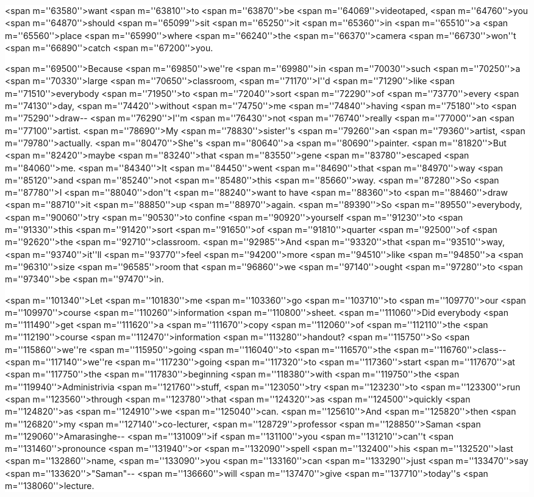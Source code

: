   <span m=''63580''>want</span> <span m=''63810''>to</span> <span m=''63870''>be</span>
  <span m=''64069''>videotaped,</span> <span m=''64760''>you</span> <span m=''64870''>should</span>
  <span m=''65099''>sit</span> <span m=''65250''>it</span> <span m=''65360''>in</span>
  <span m=''65510''>a</span> <span m=''65560''>place</span> <span m=''65990''>where</span>
  <span m=''66240''>the</span> <span m=''66370''>camera</span> <span m=''66730''>won''t</span>
  <span m=''66890''>catch</span> <span m=''67200''>you.</span> </p><p><span m=''69500''>Because</span>
  <span m=''69850''>we''re</span> <span m=''69980''>in</span> <span m=''70030''>such</span>
  <span m=''70250''>a</span> <span m=''70330''>large</span> <span m=''70650''>classroom,</span>
  <span m=''71170''>I''d</span> <span m=''71290''>like</span> <span m=''71510''>everybody</span>
  <span m=''71950''>to</span> <span m=''72040''>sort</span> <span m=''72290''>of</span>
  <span m=''73770''>every</span> <span m=''74130''>day,</span> <span m=''74420''>without</span>
  <span m=''74750''>me</span> <span m=''74840''>having</span> <span m=''75180''>to</span>
  <span m=''75290''>draw--</span> <span m=''76290''>I''m</span> <span m=''76430''>not</span>
  <span m=''76740''>really</span> <span m=''77000''>an</span> <span m=''77100''>artist.</span>
  <span m=''78690''>My</span> <span m=''78830''>sister''s</span> <span m=''79260''>an</span>
  <span m=''79360''>artist,</span> <span m=''79780''>actually.</span> <span m=''80470''>She''s</span>
  <span m=''80640''>a</span> <span m=''80690''>painter.</span> <span m=''81820''>But</span>
  <span m=''82420''>maybe</span> <span m=''83240''>that</span> <span m=''83550''>gene</span>
  <span m=''83780''>escaped</span> <span m=''84060''>me.</span> <span m=''84340''>It</span>
  <span m=''84450''>went</span> <span m=''84690''>that</span> <span m=''84970''>way</span>
  <span m=''85120''>and</span> <span m=''85240''>not</span> <span m=''85480''>this</span>
  <span m=''85660''>way.</span> <span m=''87280''>So</span> <span m=''87780''>I</span>
  <span m=''88040''>don''t</span> <span m=''88240''>want to have</span> <span m=''88360''>to</span>
  <span m=''88460''>draw</span> <span m=''88710''>it</span> <span m=''88850''>up</span>
  <span m=''88970''>again.</span> <span m=''89390''>So</span> <span m=''89550''>everybody,</span>
  <span m=''90060''>try</span> <span m=''90530''>to confine</span> <span m=''90920''>yourself</span>
  <span m=''91230''>to</span> <span m=''91330''>this</span> <span m=''91420''>sort</span>
  <span m=''91650''>of</span> <span m=''91810''>quarter</span> <span m=''92500''>of</span>
  <span m=''92620''>the</span> <span m=''92710''>classroom.</span> <span m=''92985''>And</span>
  <span m=''93320''>that</span> <span m=''93510''>way,</span> <span m=''93740''>it''ll</span>
  <span m=''93770''>feel</span> <span m=''94200''>more</span> <span m=''94510''>like</span>
  <span m=''94850''>a</span> <span m=''96310''>size</span> <span m=''96585''>room
  that</span> <span m=''96860''>we</span> <span m=''97140''>ought</span> <span m=''97280''>to</span>
  <span m=''97340''>be</span> <span m=''97470''>in.</span> </p><p><span m=''101340''>Let</span>
  <span m=''101830''>me</span> <span m=''103360''>go</span> <span m=''103710''>to</span>
  <span m=''109770''>our</span> <span m=''109970''>course</span> <span m=''110260''>information</span>
  <span m=''110800''>sheet.</span> <span m=''111060''>Did everybody</span> <span m=''111490''>get</span>
  <span m=''111620''>a</span> <span m=''111670''>copy</span> <span m=''112060''>of</span>
  <span m=''112110''>the</span> <span m=''112190''>course</span> <span m=''112470''>information</span>
  <span m=''113280''>handout?</span> <span m=''115750''>So</span> <span m=''115860''>we''re</span>
  <span m=''115950''>going</span> <span m=''116040''>to</span> <span m=''116570''>the</span>
  <span m=''116760''>class--</span> <span m=''117140''>we''re</span> <span m=''117230''>going</span>
  <span m=''117320''>to</span> <span m=''117360''>start</span> <span m=''117670''>at</span>
  <span m=''117750''>the</span> <span m=''117830''>beginning</span> <span m=''118380''>with</span>
  <span m=''119750''>the</span> <span m=''119940''>Administrivia</span> <span m=''121760''>stuff,</span>
  <span m=''123050''>try</span> <span m=''123230''>to</span> <span m=''123300''>run</span>
  <span m=''123560''>through</span> <span m=''123780''>that</span> <span m=''124320''>as</span>
  <span m=''124500''>quickly</span> <span m=''124820''>as</span> <span m=''124910''>we</span>
  <span m=''125040''>can.</span> <span m=''125610''>And</span> <span m=''125820''>then</span>
  <span m=''126820''>my</span> <span m=''127140''>co-lecturer,</span> <span m=''128729''>professor</span>
  <span m=''128850''>Saman</span> <span m=''129060''>Amarasinghe--</span> <span m=''131009''>if</span>
  <span m=''131100''>you</span> <span m=''131210''>can''t</span> <span m=''131460''>pronounce</span>
  <span m=''131940''>or</span> <span m=''132090''>spell</span> <span m=''132400''>his</span>
  <span m=''132520''>last</span> <span m=''132860''>name,</span> <span m=''133090''>you</span>
  <span m=''133160''>can</span> <span m=''133290''>just</span> <span m=''133470''>say</span>
  <span m=''133620''>&quot;Saman&quot;--</span> <span m=''136660''>will</span> <span
  m=''137470''>give</span> <span m=''137710''>today''s</span> <span m=''138060''>lecture.</span>